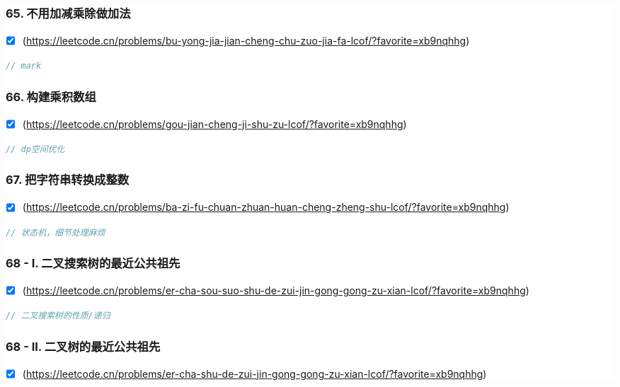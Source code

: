 ### 65. 不用加减乘除做加法 ###

- [x] (https://leetcode.cn/problems/bu-yong-jia-jian-cheng-chu-zuo-jia-fa-lcof/?favorite=xb9nqhhg)

```c++
// mark
```

### 66. 构建乘积数组 ###

- [x] (https://leetcode.cn/problems/gou-jian-cheng-ji-shu-zu-lcof/?favorite=xb9nqhhg)

```c++
// dp空间优化
```

### 67. 把字符串转换成整数 ###

- [x] (https://leetcode.cn/problems/ba-zi-fu-chuan-zhuan-huan-cheng-zheng-shu-lcof/?favorite=xb9nqhhg)

```c++
// 状态机，细节处理麻烦
```

### 68 - I. 二叉搜索树的最近公共祖先 ###

- [x] (https://leetcode.cn/problems/er-cha-sou-suo-shu-de-zui-jin-gong-gong-zu-xian-lcof/?favorite=xb9nqhhg)

```c++
// 二叉搜索树的性质/递归
```

### 68 - II. 二叉树的最近公共祖先 ###

- [x] (https://leetcode.cn/problems/er-cha-shu-de-zui-jin-gong-gong-zu-xian-lcof/?favorite=xb9nqhhg)

``` c++

```